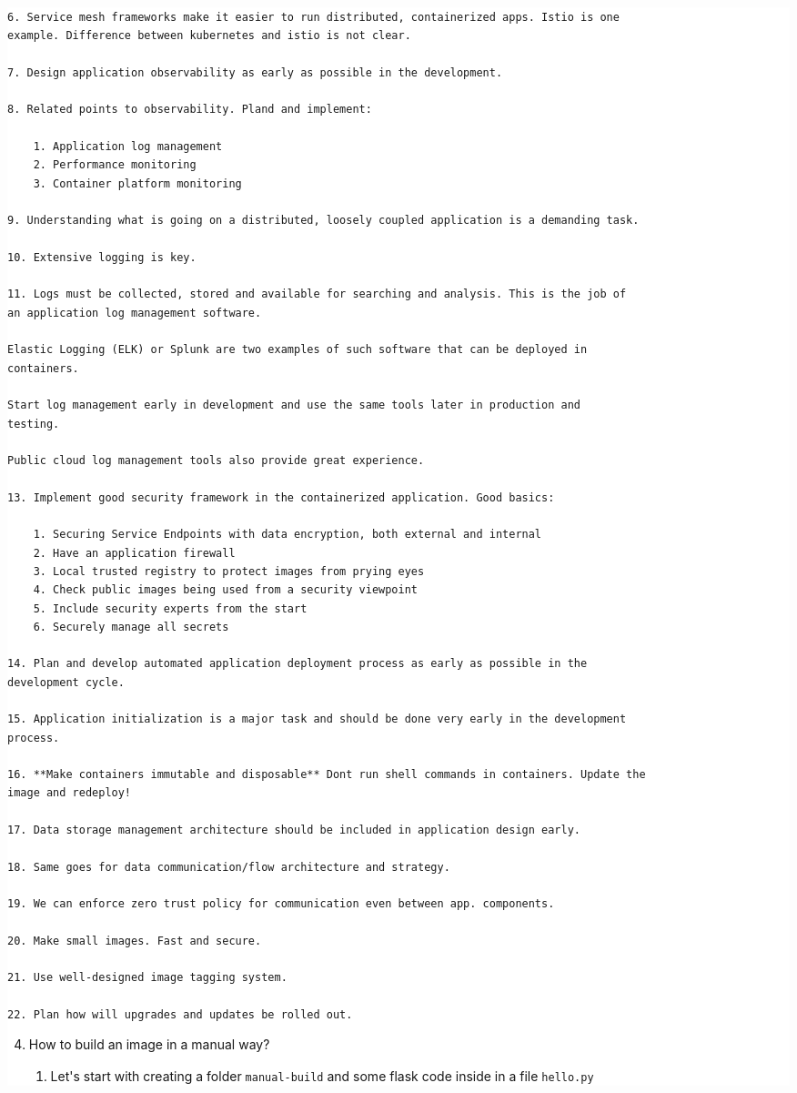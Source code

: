     6. Service mesh frameworks make it easier to run distributed, containerized apps. Istio is one
    example. Difference between kubernetes and istio is not clear.
    
    7. Design application observability as early as possible in the development.
    
    8. Related points to observability. Pland and implement:
        
        1. Application log management
        2. Performance monitoring
        3. Container platform monitoring
        
    9. Understanding what is going on a distributed, loosely coupled application is a demanding task.
    
    10. Extensive logging is key.
    
    11. Logs must be collected, stored and available for searching and analysis. This is the job of
    an application log management software. 
    
    Elastic Logging (ELK) or Splunk are two examples of such software that can be deployed in
    containers.
    
    Start log management early in development and use the same tools later in production and
    testing.
    
    Public cloud log management tools also provide great experience.
    
    13. Implement good security framework in the containerized application. Good basics:
    
        1. Securing Service Endpoints with data encryption, both external and internal
        2. Have an application firewall
        3. Local trusted registry to protect images from prying eyes
        4. Check public images being used from a security viewpoint
        5. Include security experts from the start
        6. Securely manage all secrets
        
    14. Plan and develop automated application deployment process as early as possible in the
    development cycle.
        
    15. Application initialization is a major task and should be done very early in the development
    process.
    
    16. **Make containers immutable and disposable** Dont run shell commands in containers. Update the
    image and redeploy!
    
    17. Data storage management architecture should be included in application design early.
    
    18. Same goes for data communication/flow architecture and strategy.
    
    19. We can enforce zero trust policy for communication even between app. components.
    
    20. Make small images. Fast and secure.
    
    21. Use well-designed image tagging system.
    
    22. Plan how will upgrades and updates be rolled out.
    
4. How to build an image in a manual way?

    1. Let's start with creating a folder `manual-build` and some flask code inside in a file `hello.py`
    